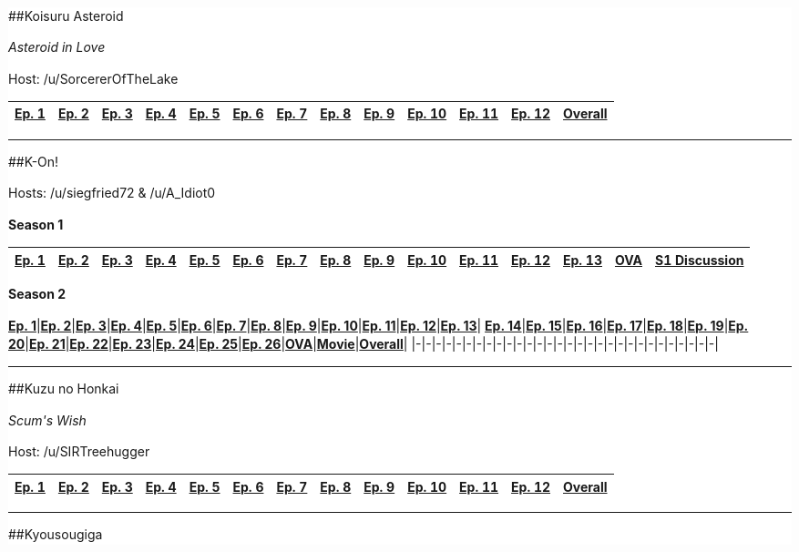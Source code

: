 ##Koisuru Asteroid

*Asteroid in Love*

Host: /u/SorcererOfTheLake

[**Ep. 1**](/comments/zkeo9k)|[**Ep. 2**](/comments/zl9wrr)|[**Ep. 3**](/comments/zm50d4)|[**Ep. 4**](/comments/zmz4s2)|[**Ep. 5**](/comments/znrpqx)|[**Ep. 6**](/comments/zoiwff)|[**Ep. 7**](/comments/zpaznq)|[**Ep. 8**](/comments/zq6f3s)|[**Ep. 9**](/comments/zr2ibs)|[**Ep. 10**](/comments/zs4ai3)|[**Ep. 11**](/comments/zszh1e)|[**Ep. 12**](/comments/ztv3r9)|[**Overall**](/comments/zuky7c)
-|-|-|-|-|-|-|-|-|-|-|-|-

---
##K-On!

Hosts: /u/siegfried72 & /u/A_Idiot0

**Season 1**

[**Ep. 1**](/comments/xjkfdo)|[**Ep. 2**](/comments/xkguvx)|[**Ep. 3**](/comments/xld6h6)|[**Ep. 4**](/comments/xm93fe)|[**Ep. 5**](/comments/xn3waq)|[**Ep. 6**](/comments/xnyxo3)|[**Ep. 7**](/comments/xovoqu)|[**Ep. 8**](/comments/xpsizf)|[**Ep. 9**](/comments/xqo93q)|[**Ep. 10**](/comments/xriusr)|[**Ep. 11**](/comments/xscges)|[**Ep. 12**](/comments/xt630a)|[**Ep. 13**](/comments/xtzpes)|[**OVA**](/comments/xuv15r)|[**S1 Discussion**](/comments/xvqjs2)
|-|-|-|-|-|-|-|-|-|-|-|-|-|-|-|

**Season 2**

[**Ep. 1**](/comments/xwm6ng)|[**Ep. 2**](/comments/xxg5qh)|[**Ep. 3**](/comments/xya3dc)|[**Ep. 4**](/comments/xz3h2e)|[**Ep. 5**](/comments/xzwduk)|[**Ep. 6**](/comments/y0px2o)|[**Ep. 7**](/comments/y1k4tg)|[**Ep. 8**](/comments/y2fmwf)|[**Ep. 9**](/comments/y39wzx)|[**Ep. 10**](/comments/y4531j)|[**Ep. 11**](/comments/y4yhjw)|[**Ep. 12**](/comments/y5rq53)|[**Ep. 13**](/comments/y6mizz)| [**Ep. 14**](/comments/y7ip1)|[**Ep. 15**](/comments/y8cnw9)|[**Ep. 16**](/comments/y99tre)|[**Ep. 17**](/comments/ya4mbc)|[**Ep. 18**](/comments/yayh4i)|[**Ep. 19**](/comments/ybsz9y)|[**Ep. 20**](/comments/ycmc3n)|[**Ep. 21**](/comments/ydfi2s)|[**Ep. 22**](/comments/ye8h3p)|[**Ep. 23**](/comments/yf335d)|[**Ep. 24**](/comments/yg06tk)|[**Ep. 25**](/comments/yguhqx)|[**Ep. 26**](/comments/yhpn1w)|[**OVA**](/comments/yios7r)|[**Movie**](/comments/yjl5gf)|[**Overall**](/comments/ykhbmy)|
|-|-|-|-|-|-|-|-|-|-|-|-|-|-|-|-|-|-|-|-|-|-|-|-|-|-|-|-|-|-|


---
##Kuzu no Honkai

*Scum's Wish*

Host: /u/SIRTreehugger

[**Ep. 1**](/comments/t3t58d)|[**Ep. 2**](/comments/t4ma7c)|[**Ep. 3**](/comments/t5dysh)|[**Ep. 4**](/comments/t65iit)|[**Ep. 5**](/comments/t6wnd5)|[**Ep. 6**](/comments/t7mb1x)|[**Ep. 7**](/comments/t8c282)|[**Ep. 8**](/comments/t93dhv)|[**Ep. 9**](/comments/t9uk53)|[**Ep. 10**](/comments/taldqn)|[**Ep. 11**](/comments/tbcvuz)|[**Ep. 12**](/comments/tc3qw2)|[**Overall**](/comments/tcubqj)
-|-|-|-|-|-|-|-|-|-|-|-|-

---
##Kyousougiga
